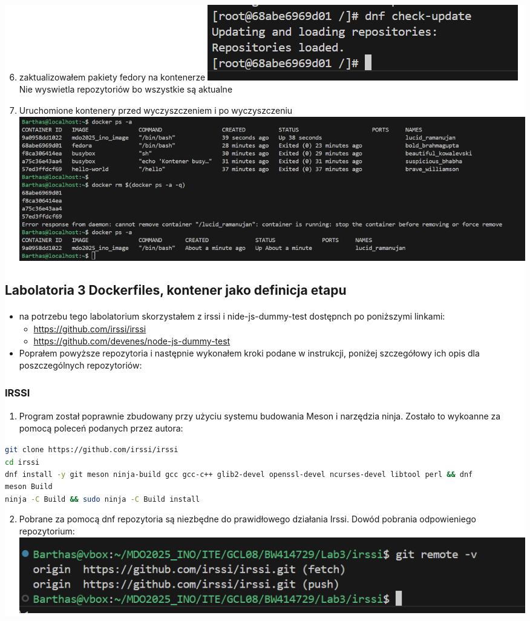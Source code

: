 6.  zaktualizowałem pakiety fedory na kontenerze
![AKTUALIZACJA_PAKIETOW_FEDOR](Lab2/dowod_na_aktualizacje.png)
Nie wyswietla repozytoriów bo wszystkie są aktualne 

7. Uruchomione kontenery przed wyczyszczeniem i po wyczyszczeniu
![CZYSZCZENIE_KONTEEROW](Lab2/uruchomione_dockery_2.png)

## Labolatoria 3 Dockerfiles, kontener jako definicja etapu
- na potrzebu tego labolatorium skorzystałem z irssi i nide-js-dummy-test dostępnch po poniższymi linkami:
  - https://github.com/irssi/irssi
  - https://github.com/devenes/node-js-dummy-test
- Poprałem powyższe repozytoria i następnie wykonałem kroki podane w instrukcji, poniżej szczegółowy ich opis dla poszczególnych repozytoriów:

### IRSSI
1.  Program został poprawnie zbudowany przy użyciu systemu budowania Meson i narzędzia ninja. Zostało to wykoanne za pomocą poleceń podanych przez autora:

```bash
git clone https://github.com/irssi/irssi
cd irssi
dnf install -y git meson ninja-build gcc gcc-c++ glib2-devel openssl-devel ncurses-devel libtool perl && dnf 
meson Build
ninja -C Build && sudo ninja -C Build install
```

2.  Pobrane za pomocą dnf repozytoria są niezbędne do prawidłowego działania Irssi.
Dowód pobrania odpowieniego repozytorium:
![KLONOWANIE IRSSI](Lab3/lab3_1.png)
